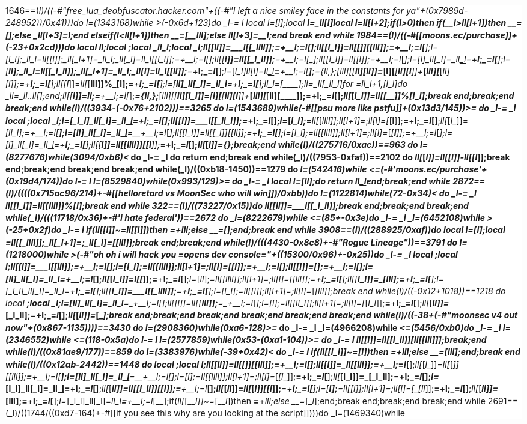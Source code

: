 1646==(_l)/((-#"free_lua_deobfuscator.hacker.com"+((-#"I left a nice smiley face in the constants for ya"+(0x7989d-248952))/0x41)))do _l=(1343168)while ___>(-0x6d+123)do _l-= _l local _l=_[_l__];local __l=_ll[_l]local _l_=_ll[_l+2];if(_l_>0)then if(__l>_ll[_l+1])then __=_[____];else _ll[_l+3]=__l;end elseif(__l<_ll[_l+1])then __=_[__lll];else _ll[_l+3]=__l;end break end while 1984==(_l)/((-#[[moons.ec/purchase]]+(-23+0x2cd)))do local __ll_;local ___;local _ll_l;local _l;_ll[_[___ll]]=____l[_[_llll]];__=__+__l;_=_l_[__];_ll[_[_l_l]]=_ll[_[____]][_[_lll_]];__=__+__l;_=_l_[__];_l=_[__l_l];_ll_l=_ll[_[__l_]];_ll[_l+1]=_ll_l;_ll[_l]=_ll_l[_[_l_l_]];__=__+__l;_=_l_[__];_ll[_[___l]]=_ll[_[_l_ll]];__=__+__l;_=_l_[__];_ll[_[__l_l]]=_ll[_[__l_]];__=__+__l;_=_l_[__];_l=_[_l__]_ll[_l]=_ll[_l](_l__l(_ll,_l+__l,_[____]))__=__+__l;_=_l_[__];_l=_[___ll];_ll_l=_ll[_[_l_ll]];_ll[_l+1]=_ll_l;_ll[_l]=_ll_l[_[_ll__]];__=__+__l;_=_l_[__];_l=_[_l_l]_ll[_l]=_ll[_l](_ll[_l+_lll])__=__+__l;_=_l_[__];___={_ll,_};___[_lll][___[__ll][_ll_]]=___[__l][___[__ll][_l___]]+___[_lll][___[__ll][__l_]];__=__+__l;_=_l_[__];_ll[_[_l__]]=_ll[_[__lll]]%_[__l__];__=__+__l;_=_l_[__];_l=_[___ll]_ll[_l]=_ll[_l](_ll[_l+_lll])__=__+__l;_=_l_[__];_ll_l=_[____];__ll_=_ll[_ll_l]for _=_ll_l+1,_[_l_l_]do __ll_=__ll_.._ll[_];end;_ll[_[___l]]=__ll_;__=__+__l;_=_l_[__];___={_ll,_};___[_lll][___[__ll][_l_l]]=___[__l][___[__ll][_l___]]+___[_lll][___[__ll][____]];__=__+__l;_=_l_[__];_ll[_[__l_l]]=_ll[_[____]]%_[_l_l_];break end;break;end break;end while(_l)/((3934-(-0x76+2102)))==3265 do _l=(1543689)while(-#[[psu more like pstfu]]+(0x13d3/145))>=___ do _l-= _l local ___;local _l;_l=_[_l_l]_ll[_l]=_ll[_l](_l__l(_ll,_l+__l,_[_l_ll]))__=__+__l;_=_l_[__];_ll[_[___l]]=____l[_[_ll_l]];__=__+__l;_=_l_[__];_l=_[_l_l];___=_ll[_[_llll]];_ll[_l+1]=___;_ll[_l]=___[_[__l__]];__=__+__l;_=_l_[__];_ll[_[_l__]]=_[_ll_l];__=__+__l;_=_l_[__];_l=_[_ll_]_ll[_l]=_ll[_l](_l__l(_ll,_l+__l,_[_l_ll]))__=__+__l;_=_l_[__];_ll[_[_l_l]]=_ll[_[__l_]][_[_ll__]];__=__+__l;_=_l_[__];_l=_[_l_l];___=_ll[_[_llll]];_ll[_l+1]=___;_ll[_l]=___[_[__l__]];__=__+__l;_=_l_[__];_l=_[_l__]_ll[_l]=_ll[_l](_ll[_l+_lll])__=__+__l;_=_l_[__];_ll[_[___l]]=_ll[_[_llll]][_[_l___]];__=__+__l;_=_l_[__];_ll[_[___l]]={};break;end while(_l)/((275716/0xac))==963 do _l=(8277676)while(3094/0xb6)<___ do _l-= _l do return end;break end while(_l)/((7953-0xfaf))==2102 do _ll[_[___l]]=_ll[_[__l_]]-_ll[_[_l___]];break end;break;end break;end break;end while(_l)/((0xb18-1450))==1279 do _l=(542416)while ___<=(-#'moons.ec/purchase'+(0x19d4/174))do _l-= _l _l=(8529840)while(0x993/129)>=___ do _l-= _l local _l=_[___ll];do return _ll[_l](_l__l(_ll,_l+1,_[____]))end;break;end while 2872==(_l)/((((0x715ac96/214)+-#[[helloretard vs MoonSec who will win]])/0xbb))do _l=(1122814)while(72-0x34)<___ do _l-= _l _ll[_[__l_l]]=_ll[_[_llll]]%_[__l__];break end while 322==(_l)/((73227/0x15))do _ll[_[___ll]]=____l[_[_l_ll]];break end;break;end break;end while(_l)/(((11718/0x36)+-#'i hate federal'))==2672 do _l=(8222679)while ___<=(85+-0x3e)do _l-= _l _l=(6452108)while ___>(-25+0x2f)do _l-= _l if(_ll[_[___l]]~=_ll[_[__l__]])then __=__+_lll;else __=_[____];end;break end while 3908==(_l)/((288925/0xaf))do local _l=_[_l__];local __=_ll[_[_llll]];_ll[_l+1]=__;_ll[_l]=__[_[_lll_]];break end;break;end while(_l)/(((4430-0x8c8)+-#"Rogue Lineage"))==3791 do _l=(1218000)while ___>(-#"oh oh i will hack you =opens dev console="+((15300/0x96)+-0x25))do _l-= _l local ___;local _l;_ll[_[_l__]]=____l[_[__lll]];__=__+__l;_=_l_[__];_l=_[__l_l];___=_ll[_[_llll]];_ll[_l+1]=___;_ll[_l]=___[_[___l_]];__=__+__l;_=_l_[__];_ll[_[___l]]=_[____];__=__+__l;_=_l_[__];_l=_[___ll]_ll[_l]=_ll[_l](_l__l(_ll,_l+__l,_[__l_]))__=__+__l;_=_l_[__];_ll[_[_l_l]]=____l[_[____]];__=__+__l;_=_l_[__];_l=_[_ll_];___=_ll[_[_llll]];_ll[_l+1]=___;_ll[_l]=___[_[_lll_]];__=__+__l;_=_l_[__];_ll[_[__l_l]]=_[__lll];__=__+__l;_=_l_[__];_l=_[_l_l]_ll[_l]=_ll[_l](_l__l(_ll,_l+__l,_[____]))__=__+__l;_=_l_[__];_ll[_[__l_l]]=____l[_[_llll]];__=__+__l;_=_l_[__];_l=_[_l_l];___=_ll[_[__l_]];_ll[_l+1]=___;_ll[_l]=___[_[_lll_]];break end while(_l)/((-0x12+1018))==1218 do local ___;local _l;_l=_[_ll_]_ll[_l]=_ll[_l](_l__l(_ll,_l+__l,_[__lll]))__=__+__l;_=_l_[__];_ll[_[_l__]]=_ll[_[__lll]];__=__+__l;_=_l_[__];_l=_[_l__];___=_ll[_[_ll_l]];_ll[_l+1]=___;_ll[_l]=___[_[_l_l_]];__=__+__l;_=_l_[__];_ll[_[___ll]]=_[_l_ll];__=__+__l;_=_l_[__];_ll[_[___ll]]=_[____];break end;break;end break;end break;end break;end break;end while(_l)/((-38+(-#"moonsec v4 out now"+(0x867-1135))))==3430 do _l=(2908360)while(0xa6-128)>=___ do _l-= _l _l=(4966208)while ___<=(5456/0xb0)do _l-= _l _l=(2346552)while ___<=(118-0x5a)do _l-= _l _l=(2577859)while(0x53-(0xa1-104))>=___ do _l-= _l _ll[_[_l__]]=_ll[_[_l_ll]][_ll[_[_lll_]]];break;end while(_l)/((0x81ae9/177))==859 do _l=(3383976)while(-39+0x42)<___ do _l-= _l if(_ll[_[_l_l]]~=_[___l_])then __=__+_lll;else __=_[__lll];end;break end while(_l)/((0x12ab-2442))==1448 do local ___;local _l;_ll[_[_ll_]]=_ll[_[____]][_[_lll_]];__=__+__l;_=_l_[__];_ll[_[_l__]]=__ll_[_[__lll]];__=__+__l;_=_l_[__];_ll[_[_l__]]=_ll[_[____]][_[_lll_]];__=__+__l;_=_l_[__];_l=_[_ll_]_ll[_l]=_ll[_l](_ll[_l+_lll])__=__+__l;_=_l_[__];_l=_[_l__];___=_ll[_[_llll]];_ll[_l+1]=___;_ll[_l]=___[_[_l___]];__=__+__l;_=_l_[__];_ll[_[__l_l]]=_[_l_ll];__=__+__l;_=_l_[__];_l=_[__l_l]_ll[_l]=_ll[_l](_l__l(_ll,_l+__l,_[_llll]))__=__+__l;_=_l_[__];_ll[_[___ll]]=_ll[_[_l_ll]][_[___l_]];__=__+__l;_=_l_[__];_ll[_[_ll_]]=_ll[_[__l_]][_[_l___]];__=__+__l;_=_l_[__];_l=_[___l];___=_ll[_[__l_]];_ll[_l+1]=___;_ll[_l]=___[_[_ll__]];__=__+__l;_=_l_[__];_ll[_[___ll]]=_[__lll];__=__+__l;_=_l_[__];_l=_[_l_l]_ll[_l]=_ll[_l](_l__l(_ll,_l+__l,_[_ll_l]))__=__+__l;_=_l_[__];if(_ll[_[___l]]~=_[___l_])then __=__+_lll;else __=_[__l_];end;break end;break;end break;end while 2691==(_l)/((1744/((0xd7-164)+-#[[if you see this why are you looking at the script]])))do _l=(1469340)while
